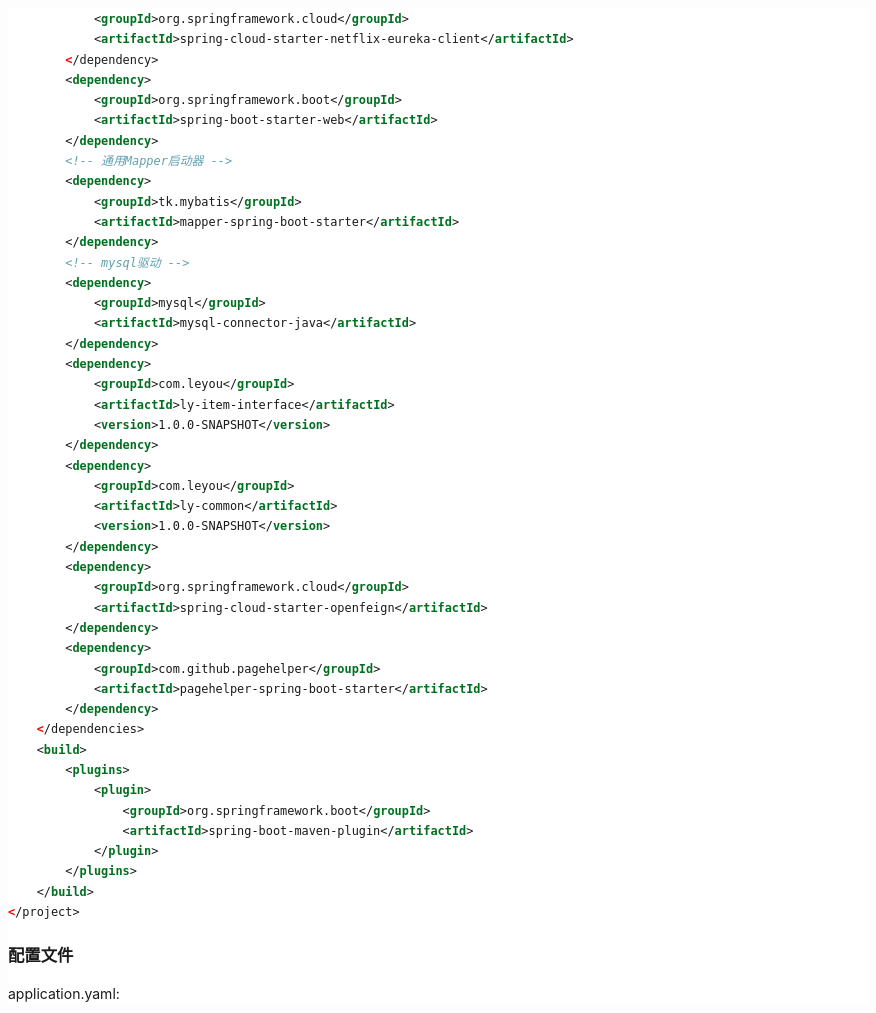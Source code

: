 ```xml
            <groupId>org.springframework.cloud</groupId>
            <artifactId>spring-cloud-starter-netflix-eureka-client</artifactId>
        </dependency>
        <dependency>
            <groupId>org.springframework.boot</groupId>
            <artifactId>spring-boot-starter-web</artifactId>
        </dependency>
        <!-- 通用Mapper启动器 -->
        <dependency>
            <groupId>tk.mybatis</groupId>
            <artifactId>mapper-spring-boot-starter</artifactId>
        </dependency>
        <!-- mysql驱动 -->
        <dependency>
            <groupId>mysql</groupId>
            <artifactId>mysql-connector-java</artifactId>
        </dependency>
        <dependency>
            <groupId>com.leyou</groupId>
            <artifactId>ly-item-interface</artifactId>
            <version>1.0.0-SNAPSHOT</version>
        </dependency>
        <dependency>
            <groupId>com.leyou</groupId>
            <artifactId>ly-common</artifactId>
            <version>1.0.0-SNAPSHOT</version>
        </dependency>
        <dependency>
            <groupId>org.springframework.cloud</groupId>
            <artifactId>spring-cloud-starter-openfeign</artifactId>
        </dependency>
        <dependency>
            <groupId>com.github.pagehelper</groupId>
            <artifactId>pagehelper-spring-boot-starter</artifactId>
        </dependency>
    </dependencies>
    <build>
        <plugins>
            <plugin>
                <groupId>org.springframework.boot</groupId>
                <artifactId>spring-boot-maven-plugin</artifactId>
            </plugin>
        </plugins>
    </build>
</project>
```



### 配置文件

application.yaml:
